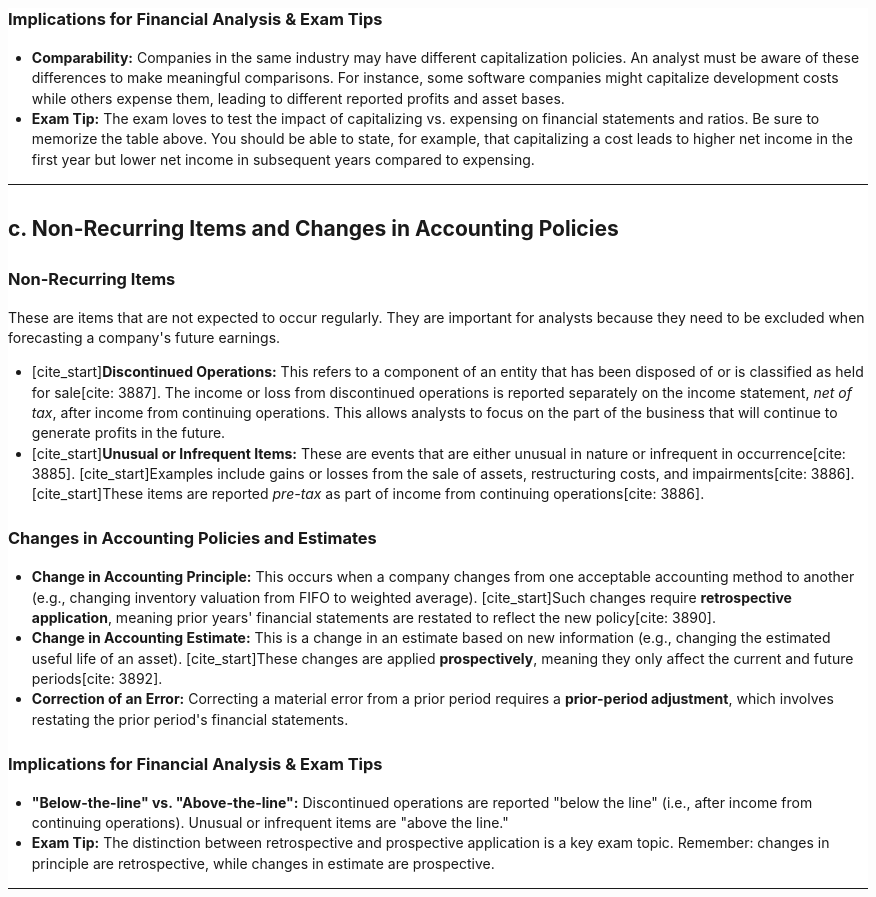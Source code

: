 ### **Implications for Financial Analysis & Exam Tips**

  * **Comparability:** Companies in the same industry may have different capitalization policies. An analyst must be aware of these differences to make meaningful comparisons. For instance, some software companies might capitalize development costs while others expense them, leading to different reported profits and asset bases.
  * **Exam Tip:** The exam loves to test the impact of capitalizing vs. expensing on financial statements and ratios. Be sure to memorize the table above. You should be able to state, for example, that capitalizing a cost leads to higher net income in the first year but lower net income in subsequent years compared to expensing.

-----

## c. Non-Recurring Items and Changes in Accounting Policies

### **Non-Recurring Items**

These are items that are not expected to occur regularly. They are important for analysts because they need to be excluded when forecasting a company's future earnings.

  * [cite\_start]**Discontinued Operations:** This refers to a component of an entity that has been disposed of or is classified as held for sale[cite: 3887]. The income or loss from discontinued operations is reported separately on the income statement, *net of tax*, after income from continuing operations. This allows analysts to focus on the part of the business that will continue to generate profits in the future.
  * [cite\_start]**Unusual or Infrequent Items:** These are events that are either unusual in nature or infrequent in occurrence[cite: 3885]. [cite\_start]Examples include gains or losses from the sale of assets, restructuring costs, and impairments[cite: 3886]. [cite\_start]These items are reported *pre-tax* as part of income from continuing operations[cite: 3886].

### **Changes in Accounting Policies and Estimates**

  * **Change in Accounting Principle:** This occurs when a company changes from one acceptable accounting method to another (e.g., changing inventory valuation from FIFO to weighted average). [cite\_start]Such changes require **retrospective application**, meaning prior years' financial statements are restated to reflect the new policy[cite: 3890].
  * **Change in Accounting Estimate:** This is a change in an estimate based on new information (e.g., changing the estimated useful life of an asset). [cite\_start]These changes are applied **prospectively**, meaning they only affect the current and future periods[cite: 3892].
  * **Correction of an Error:** Correcting a material error from a prior period requires a **prior-period adjustment**, which involves restating the prior period's financial statements.

### **Implications for Financial Analysis & Exam Tips**

  * **"Below-the-line" vs. "Above-the-line":** Discontinued operations are reported "below the line" (i.e., after income from continuing operations). Unusual or infrequent items are "above the line."
  * **Exam Tip:** The distinction between retrospective and prospective application is a key exam topic. Remember: changes in principle are retrospective, while changes in estimate are prospective.

-----
